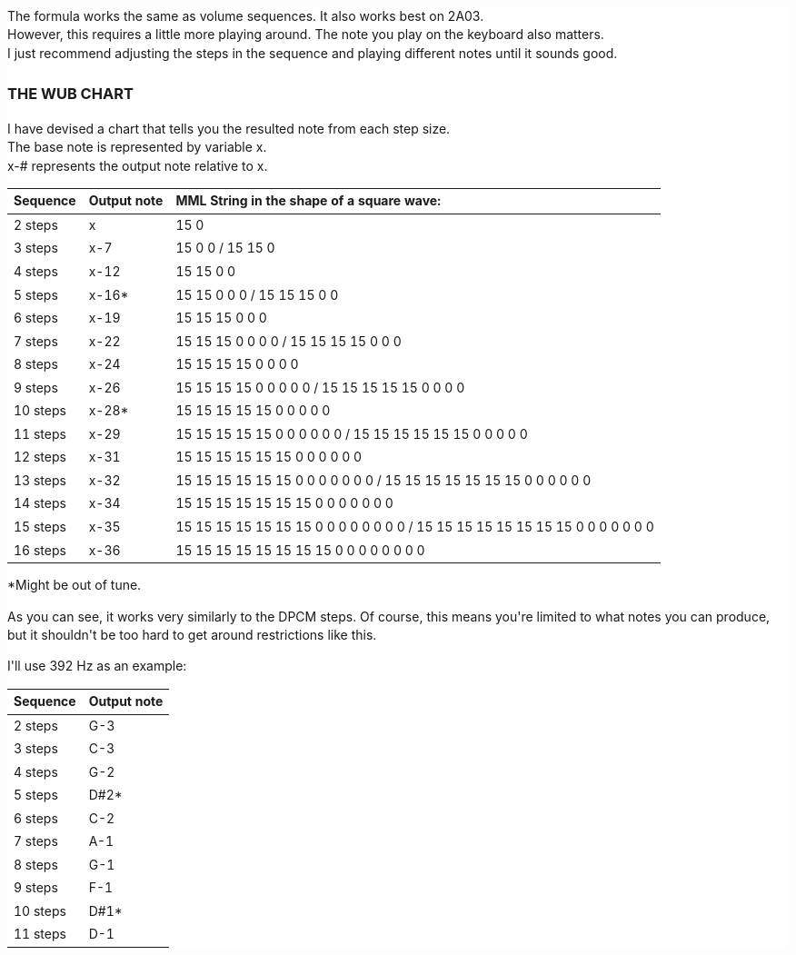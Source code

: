 The formula works the same as volume sequences. It also works best on 2A03.<br>
However, this requires a little more playing around. The note you play on the keyboard also matters.<br>
I just recommend adjusting the steps in the sequence and playing different notes until it sounds good.

### THE WUB CHART

I have devised a chart that tells you the resulted note from each step size.<br>
The base note is represented by variable x.<br>
x-# represents the output note relative to x.

| Sequence | Output note | MML String in the shape of a square wave:                                    |
| :------- | :---------- | :--------------------------------------------------------------------------- |
| 2 steps  | x           | 15 0                                                                         |
| 3 steps  | x-7         | 15 0 0 / 15 15 0                                                             |
| 4 steps  | x-12        | 15 15 0 0                                                                    |
| 5 steps  | x-16\*      | 15 15 0 0 0 / 15 15 15 0 0                                                   |
| 6 steps  | x-19        | 15 15 15 0 0 0                                                               |
| 7 steps  | x-22        | 15 15 15 0 0 0 0 / 15 15 15 15 0 0 0                                         |
| 8 steps  | x-24        | 15 15 15 15 0 0 0 0                                                          |
| 9 steps  | x-26        | 15 15 15 15 0 0 0 0 0 / 15 15 15 15 15 0 0 0 0                               |
| 10 steps | x-28\*      | 15 15 15 15 15 0 0 0 0 0                                                     |
| 11 steps | x-29        | 15 15 15 15 15 0 0 0 0 0 0 / 15 15 15 15 15 15 0 0 0 0 0                     |
| 12 steps | x-31        | 15 15 15 15 15 15 0 0 0 0 0 0                                                |
| 13 steps | x-32        | 15 15 15 15 15 15 0 0 0 0 0 0 0 / 15 15 15 15 15 15 15 0 0 0 0 0 0           |
| 14 steps | x-34        | 15 15 15 15 15 15 15 0 0 0 0 0 0 0                                           |
| 15 steps | x-35        | 15 15 15 15 15 15 15 0 0 0 0 0 0 0 0 / 15 15 15 15 15 15 15 15 0 0 0 0 0 0 0 |
| 16 steps | x-36        | 15 15 15 15 15 15 15 15 0 0 0 0 0 0 0 0                                      |

\*Might be out of tune.

As you can see, it works very similarly to the DPCM steps. Of course, this means you're limited to what notes you can produce, but it shouldn't be too hard to get around restrictions like this.

I'll use 392 Hz as an example:

| Sequence | Output note |
| :------- | :---------- |
| 2 steps  | G-3         |
| 3 steps  | C-3         |
| 4 steps  | G-2         |
| 5 steps  | D#2\*       |
| 6 steps  | C-2         |
| 7 steps  | A-1         |
| 8 steps  | G-1         |
| 9 steps  | F-1         |
| 10 steps | D#1\*       |
| 11 steps | D-1         |